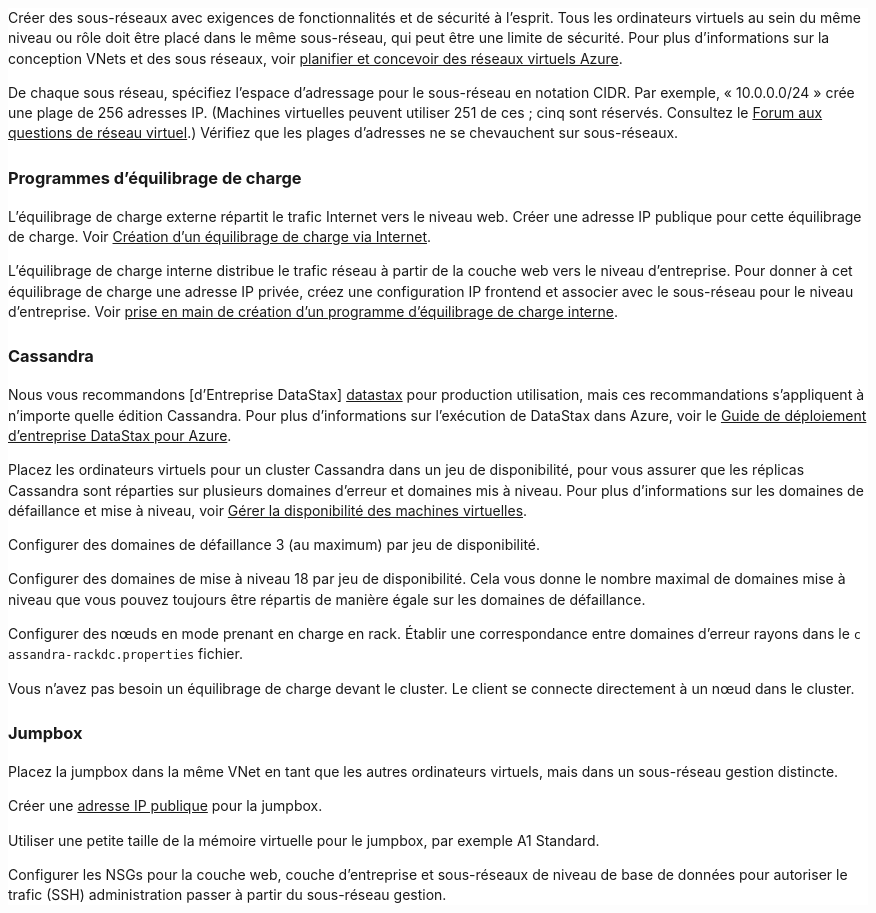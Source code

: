Créer des sous-réseaux avec exigences de fonctionnalités et de sécurité à l’esprit. Tous les ordinateurs virtuels au sein du même niveau ou rôle doit être placé dans le même sous-réseau, qui peut être une limite de sécurité. Pour plus d’informations sur la conception VNets et des sous réseaux, voir [planifier et concevoir des réseaux virtuels Azure][plan-network].

De chaque sous réseau, spécifiez l’espace d’adressage pour le sous-réseau en notation CIDR. Par exemple, « 10.0.0.0/24 » crée une plage de 256 adresses IP. (Machines virtuelles peuvent utiliser 251 de ces ; cinq sont réservés. Consultez le [Forum aux questions de réseau virtuel][vnet faq].) Vérifiez que les plages d’adresses ne se chevauchent sur sous-réseaux.

### <a name="load-balancers"></a>Programmes d’équilibrage de charge

L’équilibrage de charge externe répartit le trafic Internet vers le niveau web. Créer une adresse IP publique pour cette équilibrage de charge. Voir [Création d’un équilibrage de charge via Internet][lb-external-create].

L’équilibrage de charge interne distribue le trafic réseau à partir de la couche web vers le niveau d’entreprise. Pour donner à cet équilibrage de charge une adresse IP privée, créez une configuration IP frontend et associer avec le sous-réseau pour le niveau d’entreprise. Voir [prise en main de création d’un programme d’équilibrage de charge interne][lb-internal-create].

### <a name="cassandra"></a>Cassandra

Nous vous recommandons [d’Entreprise DataStax] [ datastax] pour production utilisation, mais ces recommandations s’appliquent à n’importe quelle édition Cassandra. Pour plus d’informations sur l’exécution de DataStax dans Azure, voir le [Guide de déploiement d’entreprise DataStax pour Azure][cassandra-in-azure]. 

Placez les ordinateurs virtuels pour un cluster Cassandra dans un jeu de disponibilité, pour vous assurer que les réplicas Cassandra sont réparties sur plusieurs domaines d’erreur et domaines mis à niveau. Pour plus d’informations sur les domaines de défaillance et mise à niveau, voir [Gérer la disponibilité des machines virtuelles][availability-sets-manage]. 

Configurer des domaines de défaillance 3 (au maximum) par jeu de disponibilité. 

Configurer des domaines de mise à niveau 18 par jeu de disponibilité. Cela vous donne le nombre maximal de domaines mise à niveau que vous pouvez toujours être répartis de manière égale sur les domaines de défaillance.   

Configurer des nœuds en mode prenant en charge en rack. Établir une correspondance entre domaines d’erreur rayons dans le `cassandra-rackdc.properties` fichier.

Vous n’avez pas besoin un équilibrage de charge devant le cluster. Le client se connecte directement à un nœud dans le cluster.

### <a name="jumpbox"></a>Jumpbox

Placez la jumpbox dans la même VNet en tant que les autres ordinateurs virtuels, mais dans un sous-réseau gestion distincte.

Créer une [adresse IP publique] pour la jumpbox.

Utiliser une petite taille de la mémoire virtuelle pour le jumpbox, par exemple A1 Standard.

Configurer les NSGs pour la couche web, couche d’entreprise et sous-réseaux de niveau de base de données pour autoriser le trafic (SSH) administration passer à partir du sous-réseau gestion.


[azure-administration]: ../automation/automation-intro.md
[azure-availability-sets]: ../virtual-machines/virtual-machines-windows-manage-availability.md#configure-each-application-tier-into-separate-availability-sets
[availability-sets-manage]: ../virtual-machines/virtual-machines-windows-manage-availability.md
[hôte bastion]: https://en.wikipedia.org/wiki/Bastion_host
[cassandra-consistency]: http://docs.datastax.com/en/cassandra/2.0/cassandra/dml/dml_config_consistency_c.html
[cassandra-consistency-usage]: http://medium.com/@foundev/cassandra-how-many-nodes-are-talked-to-with-quorum-also-should-i-use-it-98074e75d7d5#.b4pb4alb2
[cassandra-in-azure]: https://docs.datastax.com/en/datastax_enterprise/4.5/datastax_enterprise/install/installAzure.html
[cassandra-replication]: http://www.planetcassandra.org/data-replication-in-nosql-databases-explained/
[CIDR]: https://en.wikipedia.org/wiki/Classless_Inter-Domain_Routing
[chef]: https://www.chef.io/solutions/azure/
[datastax]: http://www.datastax.com/products/datastax-enterprise
[dmz]: guidance-iaas-ra-secure-vnet-dmz.md
[github-folder]: https://github.com/mspnp/reference-architectures/tree/master/guidance-compute-n-tier
[lb-external-create]: ../load-balancer/load-balancer-get-started-internet-portal.md
[lb-internal-create]: ../load-balancer/load-balancer-get-started-ilb-arm-portal.md
[load-balancer-external]: ../load-balancer/load-balancer-internet-overview.md
[load-balancer-internal]: ../load-balancer/load-balancer-internal-overview.md
[multi-dc]: guidance-compute-multiple-datacenters-linux.md
[multi-vm]: guidance-compute-multi-vm.md
[naming conventions]: guidance-naming-conventions.md
[nsg]: ../virtual-network/virtual-networks-nsg.md
[nsg-rules]: ../best-practices-resource-manager-security.md#network-security-groups
[operations-management-suite]: https://www.microsoft.com/en-us/server-cloud/operations-management-suite/overview.aspx
[plan-network]: ../virtual-network/virtual-network-vnet-plan-design-arm.md
[private-ip-space]: https://en.wikipedia.org/wiki/Private_network#Private_IPv4_address_spaces
[adresse IP publique]: ../virtual-network/virtual-network-ip-addresses-overview-arm.md
[puppet]: https://puppetlabs.com/blog/managing-azure-virtual-machines-puppet
[resource-manager-overview]: ../azure-resource-manager/resource-group-overview.md
[vm-sla]: https://azure.microsoft.com/en-us/support/legal/sla/virtual-machines
[vnet faq]: ../virtual-network/virtual-networks-faq.md
[visio-download]: http://download.microsoft.com/download/1/5/6/1569703C-0A82-4A9C-8334-F13D0DF2F472/RAs.vsdx
[Nagios]: https://www.nagios.org/
[Zabbix]: http://www.zabbix.com/
[Icinga]: http://www.icinga.org/
[0]: ./media/blueprints/compute-n-tier-linux.png "Architecture multicouches à l’aide de Microsoft Azure"
[1]: ./media/blueprints/deploybutton.png 
[2]: https://portal.azure.com/#create/Microsoft.Template/uri/https%3A%2F%2Fraw.githubusercontent.com%2Fmspnp%2Freference-architectures%2Fmaster%2Fguidance-compute-n-tier%2Fazuredeploy.json